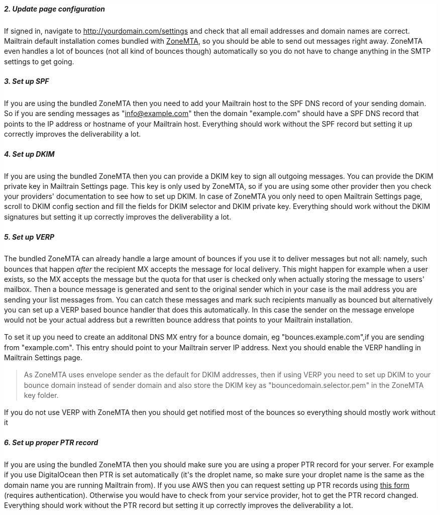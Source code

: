 ##### 2. Update page configuration

If signed in, navigate to http://yourdomain.com/settings and check that all email addresses and domain names are correct. Mailtrain default installation comes bundled with [ZoneMTA](https://github.com/zone-eu/zone-mta), so you should be able to send out messages right away. ZoneMTA even handles a lot of bounces (not all kind of bounces though) automatically so you do not have to change anything in the SMTP settings to get going.

##### 3. Set up SPF

If you are using the bundled ZoneMTA then you need to add your Mailtrain host to the SPF DNS record of your sending domain. So if you are sending messages as "info@example.com" then the domain "example.com" should have a SPF DNS record that points to the IP address or hostname of your Mailtrain host. Everything should work without the SPF record but setting it up correctly improves the deliverability a lot.

##### 4. Set up DKIM

If you are using the bundled ZoneMTA then you can provide a DKIM key to sign all outgoing messages. You can provide the DKIM private key in Mailtrain Settings page. This key is only used by ZoneMTA, so if you are using some other provider then you check your providers' documentation to see how to set up DKIM. In case of ZoneMTA you only need to open Mailtrain Settings page, scroll to DKIM config section and fill the fields for DKIM selector and DKIM private key. Everything should work without the DKIM signatures but setting it up correctly improves the deliverability a lot.

##### 5. Set up VERP

The bundled ZoneMTA can already handle a large amount of bounces if you use it to deliver messages but not all: namely, such bounces that happen *after* the recipient MX accepts the message for local delivery. This might happen for example when a user exists, so the MX accepts the message but the quota for that user is checked only when actually storing the message to users' mailbox. Then a bounce message is generated and sent to the original sender which in your case is the mail address you are sending your list messages from. You can catch these messages and mark such recipients manually as bounced but alternatively you can set up a VERP based bounce handler that does this automatically. In this case the sender on the message envelope would not be your actual address but a rewritten bounce address that points to your Mailtrain installation.

To set it up you need to create an additonal DNS MX entry for a bounce domain, eg "bounces.example.com",if you are sending from "example.com". This entry should point to your Mailtrain server IP address. Next you should enable the VERP handling in Mailtrain Settings page.

> As ZoneMTA uses envelope sender as the default for DKIM addresses, then if using VERP you need to set up DKIM to your bounce domain instead of sender domain and also store the DKIM key as "bouncedomain.selector.pem" in the ZoneMTA key folder.

If you do not use VERP with ZoneMTA then you should get notified most of the bounces so everything should mostly work without it

##### 6. Set up proper PTR record

If you are using the bundled ZoneMTA then you should make sure you are using a proper PTR record for your server. For example if you use DigitalOcean then PTR is set automatically (it's the droplet name, so make sure your droplet name is the same as the domain name you are running Mailtrain from). If you use AWS then you can request setting up PTR records using [this form](https://portal.aws.amazon.com/gp/aws/html-forms-controller/contactus/ec2-email-limit-rdns-request) (requires authentication). Otherwise you would have to check from your service provider, hot to get the PTR record changed. Everything should work without the PTR record but setting it up correctly improves the deliverability a lot.
